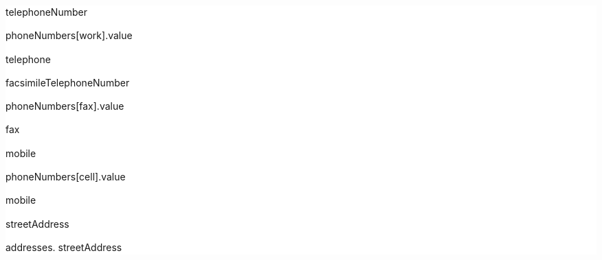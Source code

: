 telephoneNumber

</td>
<td valign="top">

phoneNumbers\[work\].value

</td>
<td valign="top">

telephone

</td>
</tr>
<tr>
<td valign="top">

facsimileTelephoneNumber

</td>
<td valign="top">

phoneNumbers\[fax\].value

</td>
<td valign="top">

fax

</td>
</tr>
<tr>
<td valign="top">

mobile

</td>
<td valign="top">

phoneNumbers\[cell\].value

</td>
<td valign="top">

mobile

</td>
</tr>
<tr>
<td valign="top">

streetAddress

</td>
<td valign="top">

addresses. streetAddress

</td>
<td valign="top">
